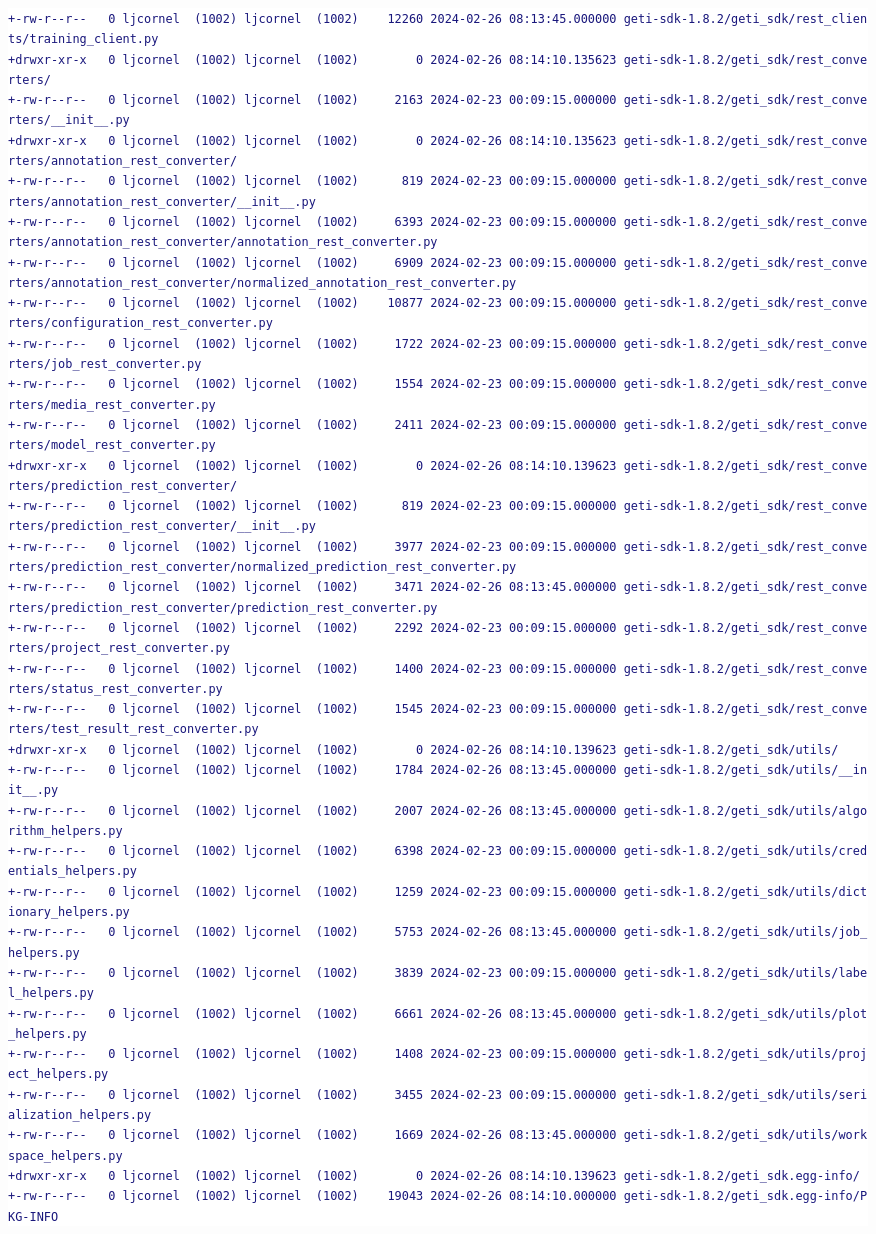```diff
+-rw-r--r--   0 ljcornel  (1002) ljcornel  (1002)    12260 2024-02-26 08:13:45.000000 geti-sdk-1.8.2/geti_sdk/rest_clients/training_client.py
+drwxr-xr-x   0 ljcornel  (1002) ljcornel  (1002)        0 2024-02-26 08:14:10.135623 geti-sdk-1.8.2/geti_sdk/rest_converters/
+-rw-r--r--   0 ljcornel  (1002) ljcornel  (1002)     2163 2024-02-23 00:09:15.000000 geti-sdk-1.8.2/geti_sdk/rest_converters/__init__.py
+drwxr-xr-x   0 ljcornel  (1002) ljcornel  (1002)        0 2024-02-26 08:14:10.135623 geti-sdk-1.8.2/geti_sdk/rest_converters/annotation_rest_converter/
+-rw-r--r--   0 ljcornel  (1002) ljcornel  (1002)      819 2024-02-23 00:09:15.000000 geti-sdk-1.8.2/geti_sdk/rest_converters/annotation_rest_converter/__init__.py
+-rw-r--r--   0 ljcornel  (1002) ljcornel  (1002)     6393 2024-02-23 00:09:15.000000 geti-sdk-1.8.2/geti_sdk/rest_converters/annotation_rest_converter/annotation_rest_converter.py
+-rw-r--r--   0 ljcornel  (1002) ljcornel  (1002)     6909 2024-02-23 00:09:15.000000 geti-sdk-1.8.2/geti_sdk/rest_converters/annotation_rest_converter/normalized_annotation_rest_converter.py
+-rw-r--r--   0 ljcornel  (1002) ljcornel  (1002)    10877 2024-02-23 00:09:15.000000 geti-sdk-1.8.2/geti_sdk/rest_converters/configuration_rest_converter.py
+-rw-r--r--   0 ljcornel  (1002) ljcornel  (1002)     1722 2024-02-23 00:09:15.000000 geti-sdk-1.8.2/geti_sdk/rest_converters/job_rest_converter.py
+-rw-r--r--   0 ljcornel  (1002) ljcornel  (1002)     1554 2024-02-23 00:09:15.000000 geti-sdk-1.8.2/geti_sdk/rest_converters/media_rest_converter.py
+-rw-r--r--   0 ljcornel  (1002) ljcornel  (1002)     2411 2024-02-23 00:09:15.000000 geti-sdk-1.8.2/geti_sdk/rest_converters/model_rest_converter.py
+drwxr-xr-x   0 ljcornel  (1002) ljcornel  (1002)        0 2024-02-26 08:14:10.139623 geti-sdk-1.8.2/geti_sdk/rest_converters/prediction_rest_converter/
+-rw-r--r--   0 ljcornel  (1002) ljcornel  (1002)      819 2024-02-23 00:09:15.000000 geti-sdk-1.8.2/geti_sdk/rest_converters/prediction_rest_converter/__init__.py
+-rw-r--r--   0 ljcornel  (1002) ljcornel  (1002)     3977 2024-02-23 00:09:15.000000 geti-sdk-1.8.2/geti_sdk/rest_converters/prediction_rest_converter/normalized_prediction_rest_converter.py
+-rw-r--r--   0 ljcornel  (1002) ljcornel  (1002)     3471 2024-02-26 08:13:45.000000 geti-sdk-1.8.2/geti_sdk/rest_converters/prediction_rest_converter/prediction_rest_converter.py
+-rw-r--r--   0 ljcornel  (1002) ljcornel  (1002)     2292 2024-02-23 00:09:15.000000 geti-sdk-1.8.2/geti_sdk/rest_converters/project_rest_converter.py
+-rw-r--r--   0 ljcornel  (1002) ljcornel  (1002)     1400 2024-02-23 00:09:15.000000 geti-sdk-1.8.2/geti_sdk/rest_converters/status_rest_converter.py
+-rw-r--r--   0 ljcornel  (1002) ljcornel  (1002)     1545 2024-02-23 00:09:15.000000 geti-sdk-1.8.2/geti_sdk/rest_converters/test_result_rest_converter.py
+drwxr-xr-x   0 ljcornel  (1002) ljcornel  (1002)        0 2024-02-26 08:14:10.139623 geti-sdk-1.8.2/geti_sdk/utils/
+-rw-r--r--   0 ljcornel  (1002) ljcornel  (1002)     1784 2024-02-26 08:13:45.000000 geti-sdk-1.8.2/geti_sdk/utils/__init__.py
+-rw-r--r--   0 ljcornel  (1002) ljcornel  (1002)     2007 2024-02-26 08:13:45.000000 geti-sdk-1.8.2/geti_sdk/utils/algorithm_helpers.py
+-rw-r--r--   0 ljcornel  (1002) ljcornel  (1002)     6398 2024-02-23 00:09:15.000000 geti-sdk-1.8.2/geti_sdk/utils/credentials_helpers.py
+-rw-r--r--   0 ljcornel  (1002) ljcornel  (1002)     1259 2024-02-23 00:09:15.000000 geti-sdk-1.8.2/geti_sdk/utils/dictionary_helpers.py
+-rw-r--r--   0 ljcornel  (1002) ljcornel  (1002)     5753 2024-02-26 08:13:45.000000 geti-sdk-1.8.2/geti_sdk/utils/job_helpers.py
+-rw-r--r--   0 ljcornel  (1002) ljcornel  (1002)     3839 2024-02-23 00:09:15.000000 geti-sdk-1.8.2/geti_sdk/utils/label_helpers.py
+-rw-r--r--   0 ljcornel  (1002) ljcornel  (1002)     6661 2024-02-26 08:13:45.000000 geti-sdk-1.8.2/geti_sdk/utils/plot_helpers.py
+-rw-r--r--   0 ljcornel  (1002) ljcornel  (1002)     1408 2024-02-23 00:09:15.000000 geti-sdk-1.8.2/geti_sdk/utils/project_helpers.py
+-rw-r--r--   0 ljcornel  (1002) ljcornel  (1002)     3455 2024-02-23 00:09:15.000000 geti-sdk-1.8.2/geti_sdk/utils/serialization_helpers.py
+-rw-r--r--   0 ljcornel  (1002) ljcornel  (1002)     1669 2024-02-26 08:13:45.000000 geti-sdk-1.8.2/geti_sdk/utils/workspace_helpers.py
+drwxr-xr-x   0 ljcornel  (1002) ljcornel  (1002)        0 2024-02-26 08:14:10.139623 geti-sdk-1.8.2/geti_sdk.egg-info/
+-rw-r--r--   0 ljcornel  (1002) ljcornel  (1002)    19043 2024-02-26 08:14:10.000000 geti-sdk-1.8.2/geti_sdk.egg-info/PKG-INFO
```